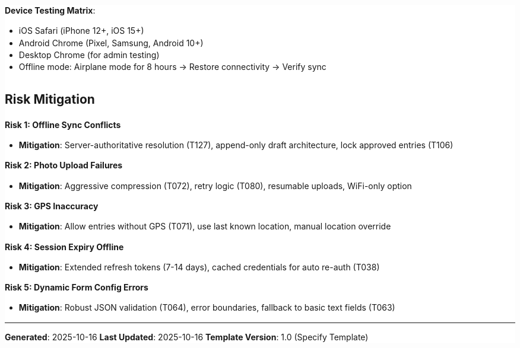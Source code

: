 **Device Testing Matrix**:
- iOS Safari (iPhone 12+, iOS 15+)
- Android Chrome (Pixel, Samsung, Android 10+)
- Desktop Chrome (for admin testing)
- Offline mode: Airplane mode for 8 hours → Restore connectivity → Verify sync

## Risk Mitigation

**Risk 1: Offline Sync Conflicts**
- **Mitigation**: Server-authoritative resolution (T127), append-only draft architecture, lock approved entries (T106)

**Risk 2: Photo Upload Failures**
- **Mitigation**: Aggressive compression (T072), retry logic (T080), resumable uploads, WiFi-only option

**Risk 3: GPS Inaccuracy**
- **Mitigation**: Allow entries without GPS (T071), use last known location, manual location override

**Risk 4: Session Expiry Offline**
- **Mitigation**: Extended refresh tokens (7-14 days), cached credentials for auto re-auth (T038)

**Risk 5: Dynamic Form Config Errors**
- **Mitigation**: Robust JSON validation (T064), error boundaries, fallback to basic text fields (T063)

---

**Generated**: 2025-10-16
**Last Updated**: 2025-10-16
**Template Version**: 1.0 (Specify Template)

